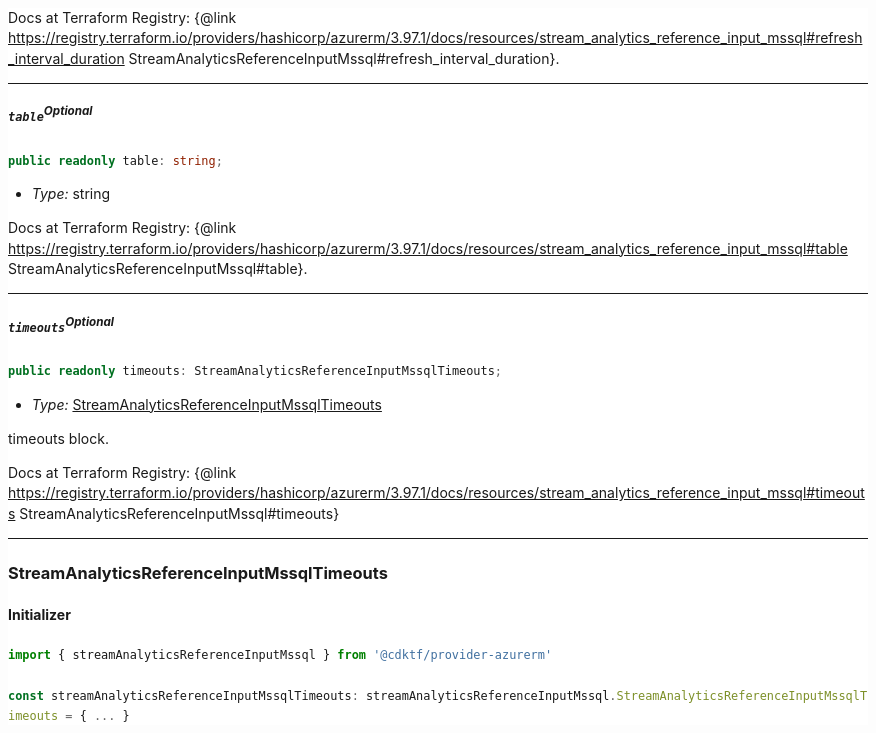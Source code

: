 Docs at Terraform Registry: {@link https://registry.terraform.io/providers/hashicorp/azurerm/3.97.1/docs/resources/stream_analytics_reference_input_mssql#refresh_interval_duration StreamAnalyticsReferenceInputMssql#refresh_interval_duration}.

---

##### `table`<sup>Optional</sup> <a name="table" id="@cdktf/provider-azurerm.streamAnalyticsReferenceInputMssql.StreamAnalyticsReferenceInputMssqlConfig.property.table"></a>

```typescript
public readonly table: string;
```

- *Type:* string

Docs at Terraform Registry: {@link https://registry.terraform.io/providers/hashicorp/azurerm/3.97.1/docs/resources/stream_analytics_reference_input_mssql#table StreamAnalyticsReferenceInputMssql#table}.

---

##### `timeouts`<sup>Optional</sup> <a name="timeouts" id="@cdktf/provider-azurerm.streamAnalyticsReferenceInputMssql.StreamAnalyticsReferenceInputMssqlConfig.property.timeouts"></a>

```typescript
public readonly timeouts: StreamAnalyticsReferenceInputMssqlTimeouts;
```

- *Type:* <a href="#@cdktf/provider-azurerm.streamAnalyticsReferenceInputMssql.StreamAnalyticsReferenceInputMssqlTimeouts">StreamAnalyticsReferenceInputMssqlTimeouts</a>

timeouts block.

Docs at Terraform Registry: {@link https://registry.terraform.io/providers/hashicorp/azurerm/3.97.1/docs/resources/stream_analytics_reference_input_mssql#timeouts StreamAnalyticsReferenceInputMssql#timeouts}

---

### StreamAnalyticsReferenceInputMssqlTimeouts <a name="StreamAnalyticsReferenceInputMssqlTimeouts" id="@cdktf/provider-azurerm.streamAnalyticsReferenceInputMssql.StreamAnalyticsReferenceInputMssqlTimeouts"></a>

#### Initializer <a name="Initializer" id="@cdktf/provider-azurerm.streamAnalyticsReferenceInputMssql.StreamAnalyticsReferenceInputMssqlTimeouts.Initializer"></a>

```typescript
import { streamAnalyticsReferenceInputMssql } from '@cdktf/provider-azurerm'

const streamAnalyticsReferenceInputMssqlTimeouts: streamAnalyticsReferenceInputMssql.StreamAnalyticsReferenceInputMssqlTimeouts = { ... }
```
